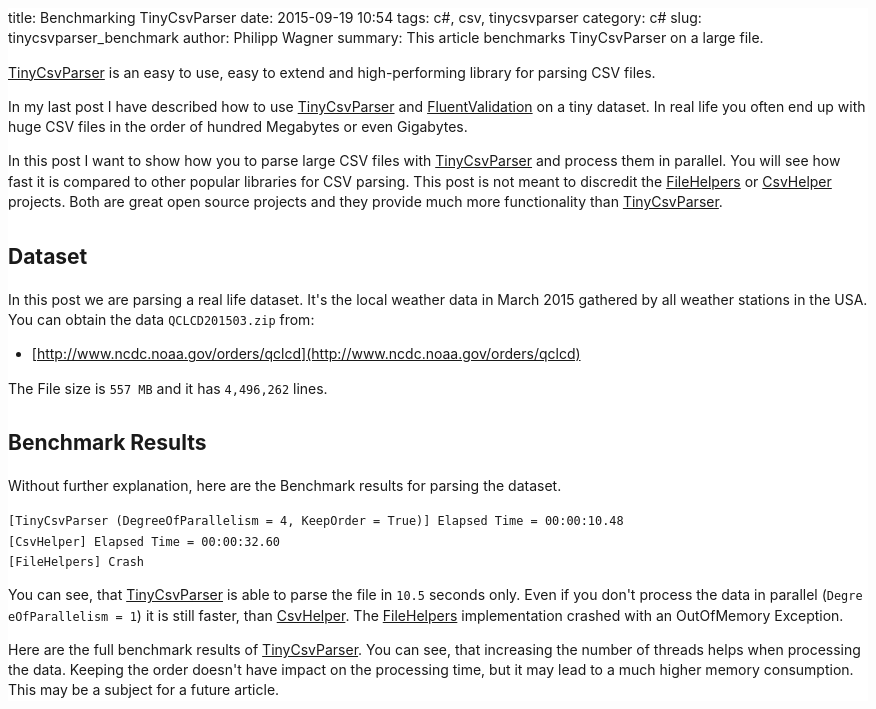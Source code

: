 ﻿title: Benchmarking TinyCsvParser
date: 2015-09-19 10:54
tags: c#, csv, tinycsvparser
category: c#
slug: tinycsvparser_benchmark
author: Philipp Wagner
summary: This article benchmarks TinyCsvParser on a large file.

[FluentValidation]: https://github.com/JeremySkinner/FluentValidation
[CsvHelper]: https://github.com/JoshClose/CsvHelper
[FileHelpers]: http://www.filehelpers.net
[TinyCsvParser]: https://github.com/bytefish/TinyCsvParser
[NUnit]: http://www.nunit.org
[MIT License]: https://opensource.org/licenses/MIT

[TinyCsvParser] is an easy to use, easy to extend and high-performing library for parsing CSV files.

In my last post I have described how to use [TinyCsvParser] and [FluentValidation] on a tiny dataset. In 
real life you often end up with huge CSV files in the order of hundred Megabytes or even Gigabytes.

In this post I want to show how you to parse large CSV files with [TinyCsvParser] and process them in 
parallel. You will see how fast it is compared to other popular libraries for CSV parsing. This post is 
not meant to discredit the [FileHelpers] or [CsvHelper] projects. Both are great open source projects 
and they provide much more functionality than [TinyCsvParser].

## Dataset ##

In this post we are parsing a real life dataset. It's the local weather data in March 2015 gathered by 
all weather stations in the USA. You can obtain the data  ``QCLCD201503.zip`` from:
 
* [http://www.ncdc.noaa.gov/orders/qclcd](http://www.ncdc.noaa.gov/orders/qclcd)

The File size is ``557 MB`` and it has ``4,496,262`` lines.

## Benchmark Results ##

Without further explanation, here are the Benchmark results for parsing the dataset.

```
[TinyCsvParser (DegreeOfParallelism = 4, KeepOrder = True)] Elapsed Time = 00:00:10.48
[CsvHelper] Elapsed Time = 00:00:32.60
[FileHelpers] Crash
```

You can see, that [TinyCsvParser] is able to parse the file in ``10.5`` seconds only. Even if you don't 
process the data in parallel (``DegreeOfParallelism = 1``) it is still faster, than [CsvHelper]. The 
[FileHelpers] implementation crashed with an OutOfMemory Exception.

Here are the full benchmark results of [TinyCsvParser]. You can see, that increasing the number of threads 
helps when processing the data. Keeping the order doesn't have impact on the processing time, but it may 
lead to a much higher memory consumption. This may be a subject for a future article.
